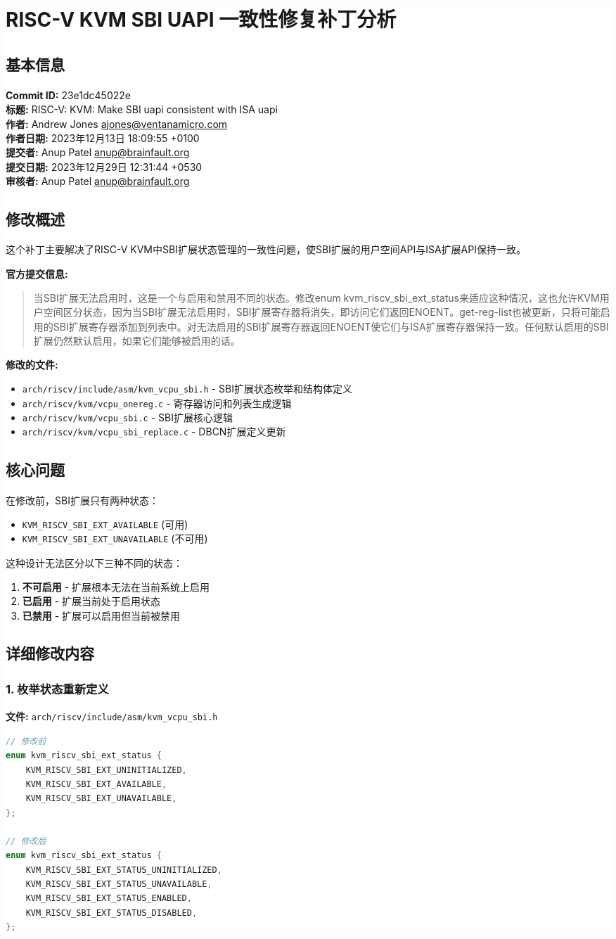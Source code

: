 # RISC-V KVM SBI UAPI 一致性修复补丁分析

## 基本信息

**Commit ID:** 23e1dc45022e  
**标题:** RISC-V: KVM: Make SBI uapi consistent with ISA uapi  
**作者:** Andrew Jones <ajones@ventanamicro.com>  
**作者日期:** 2023年12月13日 18:09:55 +0100  
**提交者:** Anup Patel <anup@brainfault.org>  
**提交日期:** 2023年12月29日 12:31:44 +0530  
**审核者:** Anup Patel <anup@brainfault.org>  

## 修改概述

这个补丁主要解决了RISC-V KVM中SBI扩展状态管理的一致性问题，使SBI扩展的用户空间API与ISA扩展API保持一致。

**官方提交信息:**
> 当SBI扩展无法启用时，这是一个与启用和禁用不同的状态。修改enum kvm_riscv_sbi_ext_status来适应这种情况，这也允许KVM用户空间区分状态，因为当SBI扩展无法启用时，SBI扩展寄存器将消失，即访问它们返回ENOENT。get-reg-list也被更新，只将可能启用的SBI扩展寄存器添加到列表中。对无法启用的SBI扩展寄存器返回ENOENT使它们与ISA扩展寄存器保持一致。任何默认启用的SBI扩展仍然默认启用，如果它们能够被启用的话。

**修改的文件:**
- `arch/riscv/include/asm/kvm_vcpu_sbi.h` - SBI扩展状态枚举和结构体定义
- `arch/riscv/kvm/vcpu_onereg.c` - 寄存器访问和列表生成逻辑
- `arch/riscv/kvm/vcpu_sbi.c` - SBI扩展核心逻辑
- `arch/riscv/kvm/vcpu_sbi_replace.c` - DBCN扩展定义更新

## 核心问题

在修改前，SBI扩展只有两种状态：
- `KVM_RISCV_SBI_EXT_AVAILABLE` (可用)
- `KVM_RISCV_SBI_EXT_UNAVAILABLE` (不可用)

这种设计无法区分以下三种不同的状态：
1. **不可启用** - 扩展根本无法在当前系统上启用
2. **已启用** - 扩展当前处于启用状态
3. **已禁用** - 扩展可以启用但当前被禁用

## 详细修改内容

### 1. 枚举状态重新定义

**文件:** `arch/riscv/include/asm/kvm_vcpu_sbi.h`

```c
// 修改前
enum kvm_riscv_sbi_ext_status {
    KVM_RISCV_SBI_EXT_UNINITIALIZED,
    KVM_RISCV_SBI_EXT_AVAILABLE,
    KVM_RISCV_SBI_EXT_UNAVAILABLE,
};

// 修改后
enum kvm_riscv_sbi_ext_status {
    KVM_RISCV_SBI_EXT_STATUS_UNINITIALIZED,
    KVM_RISCV_SBI_EXT_STATUS_UNAVAILABLE,
    KVM_RISCV_SBI_EXT_STATUS_ENABLED,
    KVM_RISCV_SBI_EXT_STATUS_DISABLED,
};
```
